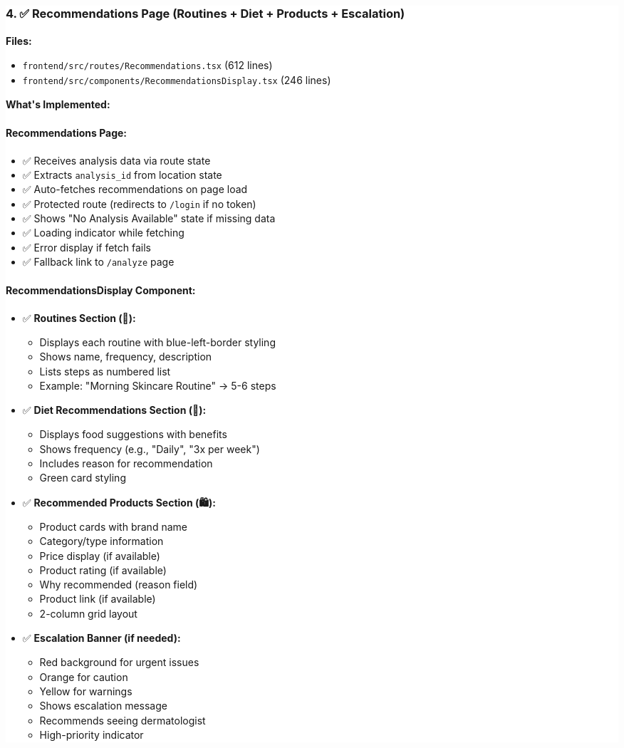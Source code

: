 ### 4. ✅ Recommendations Page (Routines + Diet + Products + Escalation)

**Files:**

- `frontend/src/routes/Recommendations.tsx` (612 lines)
- `frontend/src/components/RecommendationsDisplay.tsx` (246 lines)

**What's Implemented:**

#### **Recommendations Page:**

- ✅ Receives analysis data via route state
- ✅ Extracts `analysis_id` from location state
- ✅ Auto-fetches recommendations on page load
- ✅ Protected route (redirects to `/login` if no token)
- ✅ Shows "No Analysis Available" state if missing data
- ✅ Loading indicator while fetching
- ✅ Error display if fetch fails
- ✅ Fallback link to `/analyze` page

#### **RecommendationsDisplay Component:**

- ✅ **Routines Section (🔄):**

  - Displays each routine with blue-left-border styling
  - Shows name, frequency, description
  - Lists steps as numbered list
  - Example: "Morning Skincare Routine" → 5-6 steps

- ✅ **Diet Recommendations Section (🍎):**

  - Displays food suggestions with benefits
  - Shows frequency (e.g., "Daily", "3x per week")
  - Includes reason for recommendation
  - Green card styling

- ✅ **Recommended Products Section (🛍️):**

  - Product cards with brand name
  - Category/type information
  - Price display (if available)
  - Product rating (if available)
  - Why recommended (reason field)
  - Product link (if available)
  - 2-column grid layout

- ✅ **Escalation Banner (if needed):**

  - Red background for urgent issues
  - Orange for caution
  - Yellow for warnings
  - Shows escalation message
  - Recommends seeing dermatologist
  - High-priority indicator
